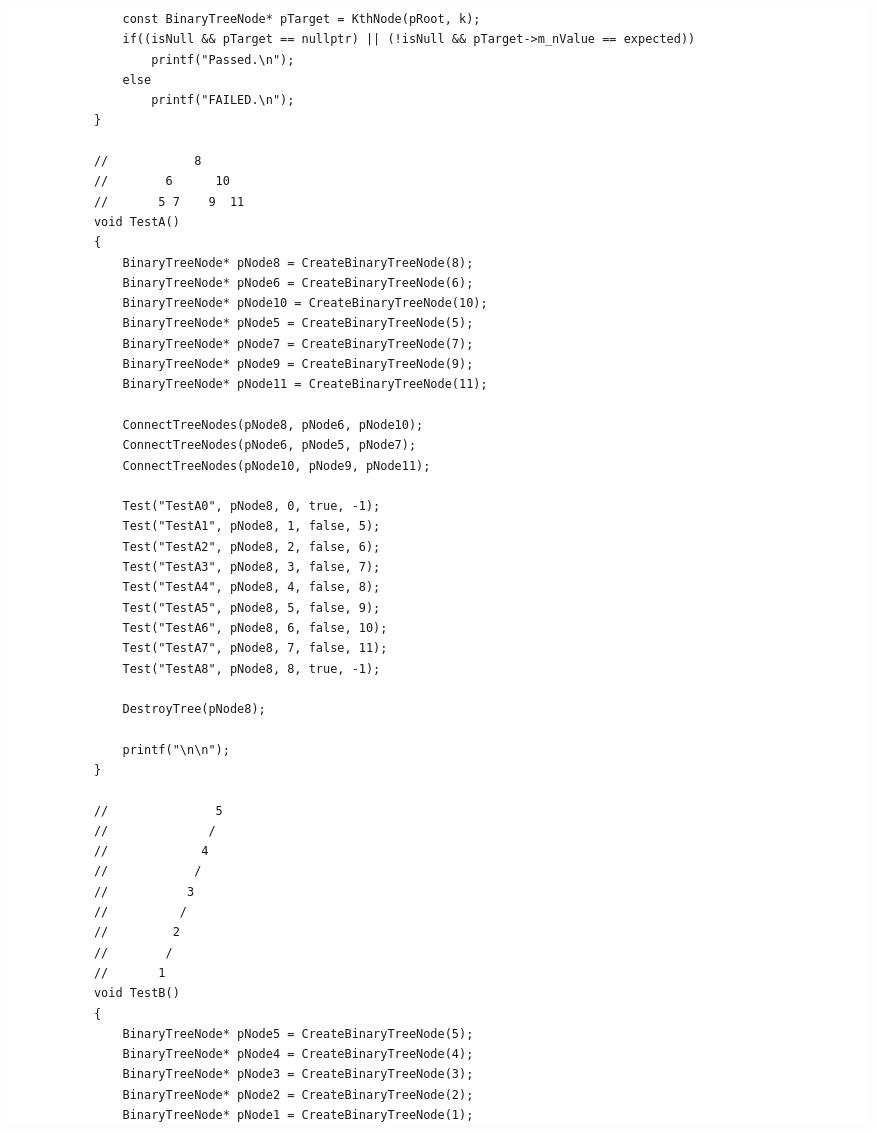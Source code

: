 					const BinaryTreeNode* pTarget = KthNode(pRoot, k);
					if((isNull && pTarget == nullptr) || (!isNull && pTarget->m_nValue == expected))
						printf("Passed.\n");
					else
						printf("FAILED.\n");
				}

				//            8
				//        6      10
				//       5 7    9  11
				void TestA()
				{
					BinaryTreeNode* pNode8 = CreateBinaryTreeNode(8);
					BinaryTreeNode* pNode6 = CreateBinaryTreeNode(6);
					BinaryTreeNode* pNode10 = CreateBinaryTreeNode(10);
					BinaryTreeNode* pNode5 = CreateBinaryTreeNode(5);
					BinaryTreeNode* pNode7 = CreateBinaryTreeNode(7);
					BinaryTreeNode* pNode9 = CreateBinaryTreeNode(9);
					BinaryTreeNode* pNode11 = CreateBinaryTreeNode(11);

					ConnectTreeNodes(pNode8, pNode6, pNode10);
					ConnectTreeNodes(pNode6, pNode5, pNode7);
					ConnectTreeNodes(pNode10, pNode9, pNode11);

					Test("TestA0", pNode8, 0, true, -1);
					Test("TestA1", pNode8, 1, false, 5);
					Test("TestA2", pNode8, 2, false, 6);
					Test("TestA3", pNode8, 3, false, 7);
					Test("TestA4", pNode8, 4, false, 8);
					Test("TestA5", pNode8, 5, false, 9);
					Test("TestA6", pNode8, 6, false, 10);
					Test("TestA7", pNode8, 7, false, 11);
					Test("TestA8", pNode8, 8, true, -1);

					DestroyTree(pNode8);

					printf("\n\n");
				}

				//               5
				//              /
				//             4
				//            /
				//           3
				//          /
				//         2
				//        /
				//       1
				void TestB()
				{
					BinaryTreeNode* pNode5 = CreateBinaryTreeNode(5);
					BinaryTreeNode* pNode4 = CreateBinaryTreeNode(4);
					BinaryTreeNode* pNode3 = CreateBinaryTreeNode(3);
					BinaryTreeNode* pNode2 = CreateBinaryTreeNode(2);
					BinaryTreeNode* pNode1 = CreateBinaryTreeNode(1);
